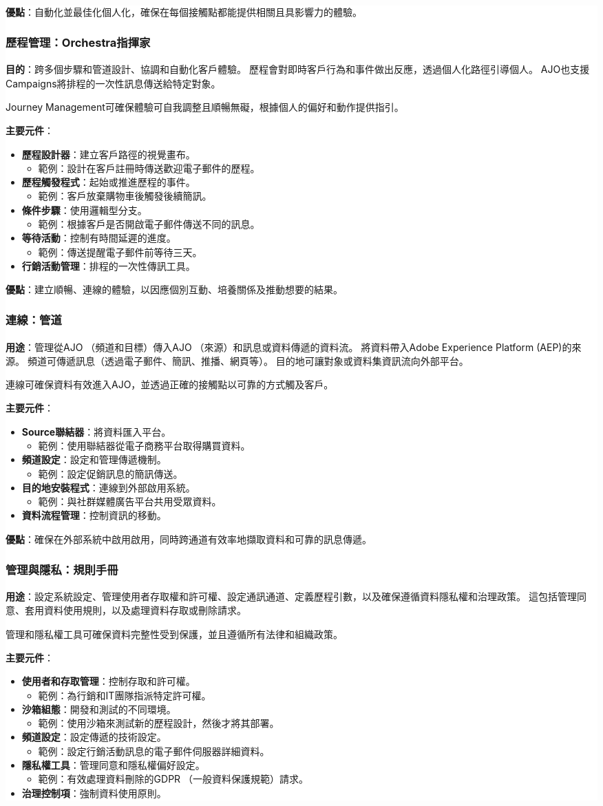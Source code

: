 **優點**：自動化並最佳化個人化，確保在每個接觸點都能提供相關且具影響力的體驗。



### 歷程管理：Orchestra指揮家

**目的**：跨多個步驟和管道設計、協調和自動化客戶體驗。 歷程會對即時客戶行為和事件做出反應，透過個人化路徑引導個人。 AJO也支援Campaigns將排程的一次性訊息傳送給特定對象。

Journey Management可確保體驗可自我調整且順暢無礙，根據個人的偏好和動作提供指引。

**主要元件**：
- **歷程設計器**：建立客戶路徑的視覺畫布。
   - 範例：設計在客戶註冊時傳送歡迎電子郵件的歷程。
- **歷程觸發程式**：起始或推進歷程的事件。
   - 範例：客戶放棄購物車後觸發後續簡訊。
- **條件步驟**：使用邏輯型分支。
   - 範例：根據客戶是否開啟電子郵件傳送不同的訊息。
- **等待活動**：控制有時間延遲的進度。
   - 範例：傳送提醒電子郵件前等待三天。
- **行銷活動管理**：排程的一次性傳訊工具。

**優點**：建立順暢、連線的體驗，以因應個別互動、培養關係及推動想要的結果。



### 連線：管道

**用途**：管理從AJO （頻道和目標）傳入AJO （來源）和訊息或資料傳遞的資料流。 將資料帶入Adobe Experience Platform (AEP)的來源。 頻道可傳遞訊息（透過電子郵件、簡訊、推播、網頁等）。 目的地可讓對象或資料集資訊流向外部平台。

連線可確保資料有效進入AJO，並透過正確的接觸點以可靠的方式觸及客戶。

**主要元件**：
- **Source聯結器**：將資料匯入平台。
   - 範例：使用聯結器從電子商務平台取得購買資料。
- **頻道設定**：設定和管理傳遞機制。
   - 範例：設定促銷訊息的簡訊傳送。
- **目的地安裝程式**：連線到外部啟用系統。
   - 範例：與社群媒體廣告平台共用受眾資料。
- **資料流程管理**：控制資訊的移動。

**優點**：確保在外部系統中啟用啟用，同時跨通道有效率地擷取資料和可靠的訊息傳遞。



### 管理與隱私：規則手冊

**用途**：設定系統設定、管理使用者存取權和許可權、設定通訊通道、定義歷程引數，以及確保遵循資料隱私權和治理政策。 這包括管理同意、套用資料使用規則，以及處理資料存取或刪除請求。

管理和隱私權工具可確保資料完整性受到保護，並且遵循所有法律和組織政策。

**主要元件**：
- **使用者和存取管理**：控制存取和許可權。
   - 範例：為行銷和IT團隊指派特定許可權。
- **沙箱組態**：開發和測試的不同環境。
   - 範例：使用沙箱來測試新的歷程設計，然後才將其部署。
- **頻道設定**：設定傳遞的技術設定。
   - 範例：設定行銷活動訊息的電子郵件伺服器詳細資料。
- **隱私權工具**：管理同意和隱私權偏好設定。
   - 範例：有效處理資料刪除的GDPR （一般資料保護規範）請求。
- **治理控制項**：強制資料使用原則。
